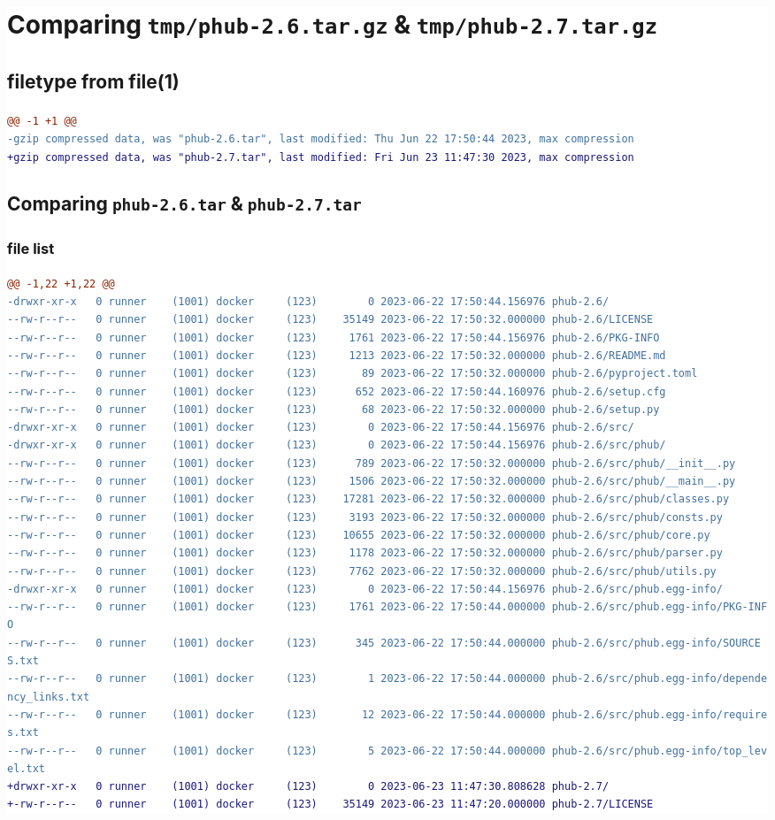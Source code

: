 # Comparing `tmp/phub-2.6.tar.gz` & `tmp/phub-2.7.tar.gz`

## filetype from file(1)

```diff
@@ -1 +1 @@
-gzip compressed data, was "phub-2.6.tar", last modified: Thu Jun 22 17:50:44 2023, max compression
+gzip compressed data, was "phub-2.7.tar", last modified: Fri Jun 23 11:47:30 2023, max compression
```

## Comparing `phub-2.6.tar` & `phub-2.7.tar`

### file list

```diff
@@ -1,22 +1,22 @@
-drwxr-xr-x   0 runner    (1001) docker     (123)        0 2023-06-22 17:50:44.156976 phub-2.6/
--rw-r--r--   0 runner    (1001) docker     (123)    35149 2023-06-22 17:50:32.000000 phub-2.6/LICENSE
--rw-r--r--   0 runner    (1001) docker     (123)     1761 2023-06-22 17:50:44.156976 phub-2.6/PKG-INFO
--rw-r--r--   0 runner    (1001) docker     (123)     1213 2023-06-22 17:50:32.000000 phub-2.6/README.md
--rw-r--r--   0 runner    (1001) docker     (123)       89 2023-06-22 17:50:32.000000 phub-2.6/pyproject.toml
--rw-r--r--   0 runner    (1001) docker     (123)      652 2023-06-22 17:50:44.160976 phub-2.6/setup.cfg
--rw-r--r--   0 runner    (1001) docker     (123)       68 2023-06-22 17:50:32.000000 phub-2.6/setup.py
-drwxr-xr-x   0 runner    (1001) docker     (123)        0 2023-06-22 17:50:44.156976 phub-2.6/src/
-drwxr-xr-x   0 runner    (1001) docker     (123)        0 2023-06-22 17:50:44.156976 phub-2.6/src/phub/
--rw-r--r--   0 runner    (1001) docker     (123)      789 2023-06-22 17:50:32.000000 phub-2.6/src/phub/__init__.py
--rw-r--r--   0 runner    (1001) docker     (123)     1506 2023-06-22 17:50:32.000000 phub-2.6/src/phub/__main__.py
--rw-r--r--   0 runner    (1001) docker     (123)    17281 2023-06-22 17:50:32.000000 phub-2.6/src/phub/classes.py
--rw-r--r--   0 runner    (1001) docker     (123)     3193 2023-06-22 17:50:32.000000 phub-2.6/src/phub/consts.py
--rw-r--r--   0 runner    (1001) docker     (123)    10655 2023-06-22 17:50:32.000000 phub-2.6/src/phub/core.py
--rw-r--r--   0 runner    (1001) docker     (123)     1178 2023-06-22 17:50:32.000000 phub-2.6/src/phub/parser.py
--rw-r--r--   0 runner    (1001) docker     (123)     7762 2023-06-22 17:50:32.000000 phub-2.6/src/phub/utils.py
-drwxr-xr-x   0 runner    (1001) docker     (123)        0 2023-06-22 17:50:44.156976 phub-2.6/src/phub.egg-info/
--rw-r--r--   0 runner    (1001) docker     (123)     1761 2023-06-22 17:50:44.000000 phub-2.6/src/phub.egg-info/PKG-INFO
--rw-r--r--   0 runner    (1001) docker     (123)      345 2023-06-22 17:50:44.000000 phub-2.6/src/phub.egg-info/SOURCES.txt
--rw-r--r--   0 runner    (1001) docker     (123)        1 2023-06-22 17:50:44.000000 phub-2.6/src/phub.egg-info/dependency_links.txt
--rw-r--r--   0 runner    (1001) docker     (123)       12 2023-06-22 17:50:44.000000 phub-2.6/src/phub.egg-info/requires.txt
--rw-r--r--   0 runner    (1001) docker     (123)        5 2023-06-22 17:50:44.000000 phub-2.6/src/phub.egg-info/top_level.txt
+drwxr-xr-x   0 runner    (1001) docker     (123)        0 2023-06-23 11:47:30.808628 phub-2.7/
+-rw-r--r--   0 runner    (1001) docker     (123)    35149 2023-06-23 11:47:20.000000 phub-2.7/LICENSE
```